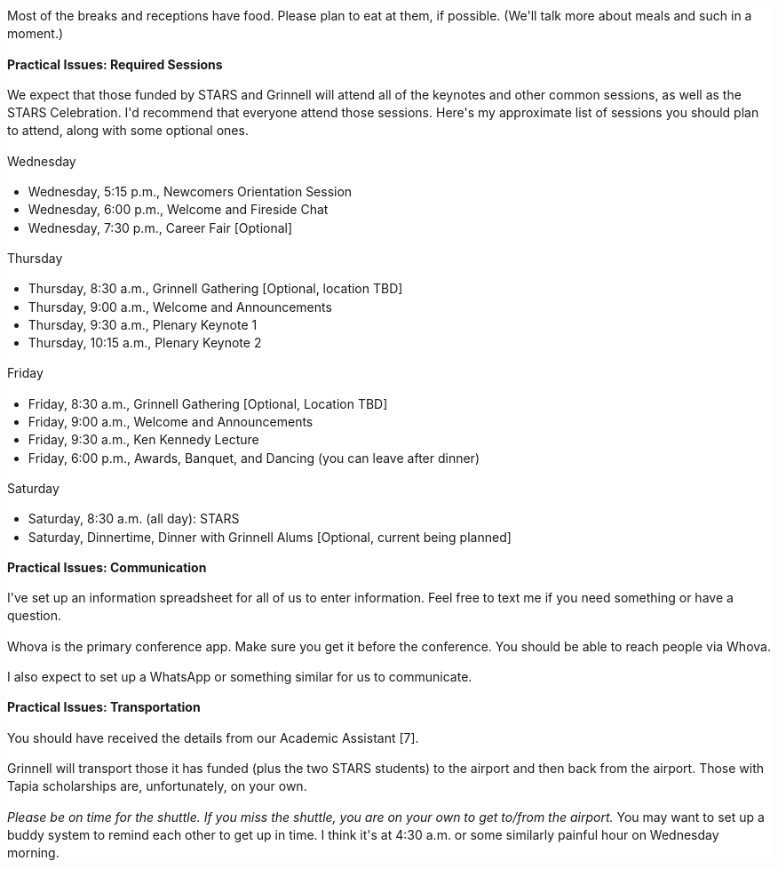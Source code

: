 Most of the breaks and receptions have food.  Please plan to eat at them, if
possible.  (We'll talk more about meals and such in a moment.)

**Practical Issues: Required Sessions**

We expect that those funded by STARS and Grinnell will attend
all of the keynotes and other common sessions, as well as the STARS
Celebration.  I'd recommend that everyone attend those sessions.
Here's my approximate list of sessions you should plan to attend,
along with some optional ones.

Wednesday

* Wednesday, 5:15 p.m., Newcomers Orientation Session
* Wednesday, 6:00 p.m., Welcome and Fireside Chat
* Wednesday, 7:30 p.m., Career Fair [Optional]

Thursday

* Thursday, 8:30 a.m., Grinnell Gathering [Optional, location TBD]
* Thursday, 9:00 a.m., Welcome and Announcements
* Thursday, 9:30 a.m., Plenary Keynote 1
* Thursday, 10:15 a.m., Plenary Keynote 2

Friday

* Friday, 8:30 a.m., Grinnell Gathering [Optional, Location TBD]
* Friday, 9:00 a.m., Welcome and Announcements
* Friday, 9:30 a.m., Ken Kennedy Lecture
* Friday, 6:00 p.m., Awards, Banquet, and Dancing (you can leave after dinner)

Saturday

* Saturday, 8:30 a.m. (all day): STARS
* Saturday, Dinnertime, Dinner with Grinnell Alums [Optional, current being planned]

**Practical Issues: Communication**

I've set up an information spreadsheet for all of us to enter information.  Feel 
free to text me if you need something or have a question.

Whova is the primary conference app.  Make sure you get it before the conference.
You should be able to reach people via Whova.

I also expect to set up a WhatsApp or something similar for us to communicate.

**Practical Issues: Transportation**

You should have received the details from our Academic Assistant [7].

Grinnell will transport those it has funded (plus the two STARS
students) to the airport and then back from the airport.  Those 
with Tapia scholarships are, unfortunately, on your own.

_Please be on time for the shuttle.  If you miss the shuttle, you
are on your own to get to/from the airport._  You may want to set
up a buddy system to remind each other to get up in time.  I think
it's at 4:30 a.m. or some similarly painful hour on Wednesday
morning.
